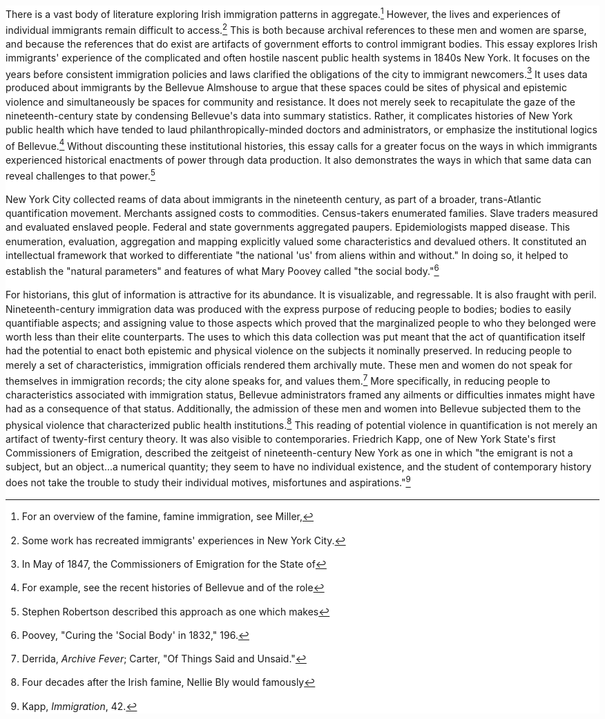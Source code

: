 There is a vast body of literature exploring Irish immigration patterns
in aggregate.[^4] However, the lives and experiences of individual
immigrants remain difficult to access.[^5] This is both because archival
references to these men and women are sparse, and because the references
that do exist are artifacts of government efforts to control immigrant
bodies. This essay explores Irish immigrants' experience of the
complicated and often hostile nascent public health systems in 1840s New
York. It focuses on the years before consistent immigration policies and
laws clarified the obligations of the city to immigrant newcomers.[^6]
It uses data produced about immigrants by the Bellevue Almshouse to
argue that these spaces could be sites of physical and epistemic
violence and simultaneously be spaces for community and resistance. It
does not merely seek to recapitulate the gaze of the nineteenth-century
state by condensing Bellevue's data into summary statistics. Rather, it
complicates histories of New York public health which have tended to
laud philanthropically-minded doctors and administrators, or emphasize
the institutional logics of Bellevue.[^7] Without discounting these
institutional histories, this essay calls for a greater focus on the
ways in which immigrants experienced historical enactments of power
through data production. It also demonstrates the ways in which that
same data can reveal challenges to that power.[^8]

New York City collected reams of data about immigrants in the nineteenth
century, as part of a broader, trans-Atlantic quantification movement.
Merchants assigned costs to commodities. Census-takers enumerated
families. Slave traders measured and evaluated enslaved people. Federal
and state governments aggregated paupers. Epidemiologists mapped
disease. This enumeration, evaluation, aggregation and mapping
explicitly valued some characteristics and devalued others. It
constituted an intellectual framework that worked to differentiate "the
national 'us' from aliens within and without." In doing so, it helped to
establish the "natural parameters" and features of what Mary Poovey
called "the social body."[^9]

For historians, this glut of information is attractive for its
abundance. It is visualizable, and regressable. It is also fraught with
peril. Nineteenth-century immigration data was produced with the express
purpose of reducing people to bodies; bodies to easily quantifiable
aspects; and assigning value to those aspects which proved that the
marginalized people to who they belonged were worth less than their
elite counterparts. The uses to which this data collection was put meant
that the act of quantification itself had the potential to enact both
epistemic and physical violence on the subjects it nominally preserved.
In reducing people to merely a set of characteristics, immigration
officials rendered them archivally mute. These men and women do not
speak for themselves in immigration records; the city alone speaks for,
and values them.[^10] More specifically, in reducing people to
characteristics associated with immigration status, Bellevue
administrators framed any ailments or difficulties inmates might have
had as a consequence of that status. Additionally, the admission of
these men and women into Bellevue subjected them to the physical
violence that characterized public health institutions.[^11] This
reading of potential violence in quantification is not merely an
artifact of twenty-first century theory. It was also visible to
contemporaries. Friedrich Kapp, one of New York State's first
Commissioners of Emigration, described the zeitgeist of
nineteenth-century New York as one in which "the emigrant is not a
subject, but an object...a numerical quantity; they seem to have no
individual existence, and the student of contemporary history does not
take the trouble to study their individual motives, misfortunes and
aspirations."[^12]


[^1]: Balch Institute for Ethnic Studies. Center for Immigration
[^2]: Kinealy, *This Great Calamity*.
[^3]: Kinealy, *Charity and the Great Hunger in Ireland*.
[^4]: For an overview of the famine, famine immigration, see Miller,
[^5]: Some work has recreated immigrants' experiences in New York City.
[^6]: In May of 1847, the Commissioners of Emigration for the State of
[^7]: For example, see the recent histories of Bellevue and of the role
[^8]: Stephen Robertson described this approach as one which makes
[^9]: Poovey, "Curing the 'Social Body' in 1832," 196.
[^10]: Derrida, *Archive Fever*; Carter, "Of Things Said and Unsaid."
[^11]: Four decades after the Irish famine, Nellie Bly would famously
[^12]: Kapp, *Immigration*, 42.
[^13]: Whyte, *Ocean Plague*, 44.
[^14]: Whyte, 51.
[^15]: Hirota, *Expelling the Poor*, 47.
[^16]: Klebaner, "State and Local Immigration Regulation," 274.
[^17]: O'Malley, "Lickspittles and Land Sharks."
[^18]: The terms in quotation marks reflect the language used in the
[^19]: New York (N.Y.). Commissioners of the Alms-House, Bridewell, and
[^20]: Rothman, *The Discovery of the Asylum*, 194.
[^21]: For a review of the competing ideologies of Irish workhouses, see
[^22]: New York (N.Y.). Commissioners of the Alms-House, Bridewell, and
[^23]:  For a complete list of the possible diagnoses and (when
[^24]: For a discussion of anti-Irish sentiment, see Kenny, "Race,
[^25]: Binder and Reimers, *All the Nations under Heaven*, 45.
[^26]: Ernst, *Immigrant Life in New York City*, 37.
[^27]: "Digital Almshouse Project."
[^28]: "Admission Records, The Almshouse Department"; Balch Institute
[^29]: R script repository: <https://github.com/shrouta/bellevue_R_script>
[^30]: This finding, and the ones that follow are based on logistic
[^31]: The relation was tested with a logistic regression. The coefficient for Moses Leonard was 2.91724, the standard error was .11985, the significance was \< 2e-16. The coefficient for the George W. Anderson was 2.63644, the standard error was .12535, the significance was \< 2e-16. For full details see <https://github.com/shrouta/bellevue_R_script/blob/master/recent_emigrant_logistic_output.txt>.
[^32]: For a visualization of these forces, see <http://www.nyuirish.net/almshouse/data-pathways/>.
[^33]: Board of Assistant Aldermen, *Proceedings and Documents of the
[^34]: For a discussion of the historical relationship between asylums,
[^35]: Klips, "Institutionalizing the Poor," 276.
[^36]: The relation was tested with a logistic regression. The coefficient for garret was 1.34441, the standard error was 0.23120, the significance was 6.16e-09. <https://github.com/shrouta/bellevue_R_script/blob/master/recent_emigrant_logistic_output.txt>.
[^37]: Board of Assistant Aldermen, *Proceedings and Documents of the